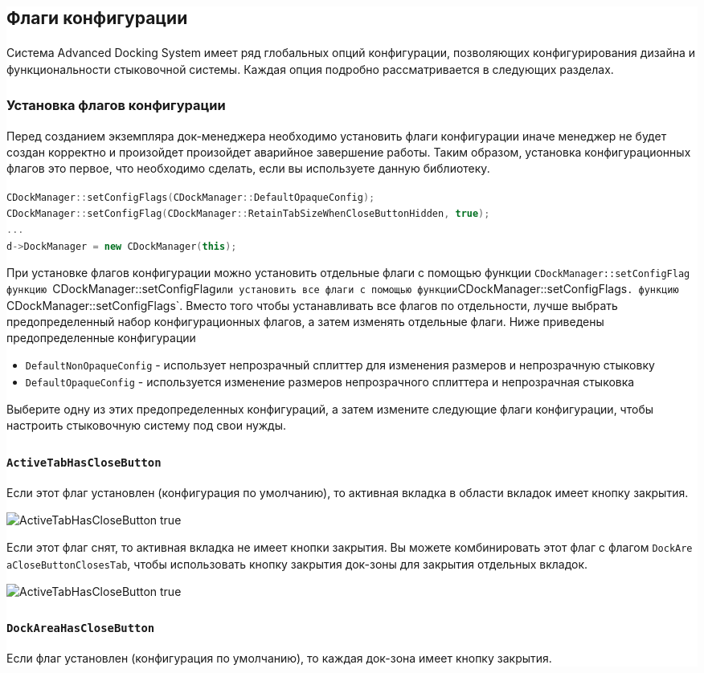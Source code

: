 ## Флаги конфигурации

Система Advanced Docking System имеет ряд глобальных опций конфигурации, позволяющих
конфигурирования дизайна и функциональности стыковочной системы. Каждая опция
подробно рассматривается в следующих разделах.

### Установка флагов конфигурации

Перед созданием экземпляра док-менеджера необходимо установить флаги конфигурации
иначе менеджер не будет создан корректно и произойдет
произойдет аварийное завершение работы. Таким образом, установка конфигурационных флагов
это первое, что необходимо сделать, если вы используете данную библиотеку.

```c++
CDockManager::setConfigFlags(CDockManager::DefaultOpaqueConfig);
CDockManager::setConfigFlag(CDockManager::RetainTabSizeWhenCloseButtonHidden, true);
...
d->DockManager = new CDockManager(this);
```

При установке флагов конфигурации можно установить отдельные флаги с помощью функции `CDockManager::setConfigFlag
функцию `CDockManager::setConfigFlag` или установить все флаги с помощью функции `CDockManager::setConfigFlags`.
функцию `CDockManager::setConfigFlags`. Вместо того чтобы устанавливать все
флагов по отдельности, лучше выбрать предопределенный набор конфигурационных
флагов, а затем изменять отдельные флаги. Ниже приведены предопределенные
конфигурации

- `DefaultNonOpaqueConfig` - использует непрозрачный сплиттер для изменения размеров и непрозрачную стыковку
- `DefaultOpaqueConfig` - используется изменение размеров непрозрачного сплиттера и непрозрачная стыковка

Выберите одну из этих предопределенных конфигураций, а затем измените следующие
флаги конфигурации, чтобы настроить стыковочную систему под свои нужды.

### `ActiveTabHasCloseButton`

Если этот флаг установлен (конфигурация по умолчанию), то активная вкладка в области вкладок имеет
кнопку закрытия.

![ActiveTabHasCloseButton true](cfg_flag_ActiveTabHasCloseButton_true.png)

Если этот флаг снят, то активная вкладка не имеет кнопки закрытия. Вы можете комбинировать
этот флаг с флагом `DockAreaCloseButtonClosesTab`, чтобы использовать кнопку закрытия
док-зоны для закрытия отдельных вкладок.

![ActiveTabHasCloseButton true](cfg_flag_ActiveTabHasCloseButton_false.png)

### `DockAreaHasCloseButton`

Если флаг установлен (конфигурация по умолчанию), то каждая док-зона имеет кнопку закрытия.
